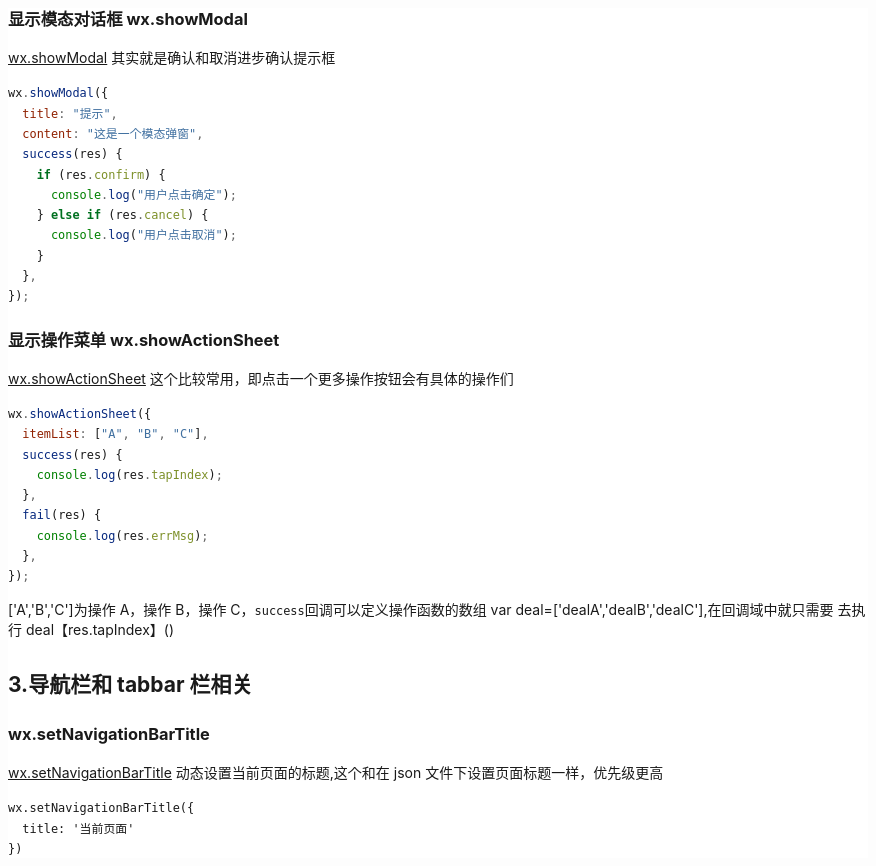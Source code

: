 ### 显示模态对话框 wx.showModal

[wx.showModal](https://developers.weixin.qq.com/miniprogram/dev/api/ui/interaction/wx.showModal.html)
其实就是确认和取消进步确认提示框

```js
wx.showModal({
  title: "提示",
  content: "这是一个模态弹窗",
  success(res) {
    if (res.confirm) {
      console.log("用户点击确定");
    } else if (res.cancel) {
      console.log("用户点击取消");
    }
  },
});
```

### 显示操作菜单 wx.showActionSheet

[wx.showActionSheet](https://developers.weixin.qq.com/miniprogram/dev/api/ui/interaction/wx.showActionSheet.html)
这个比较常用，即点击一个更多操作按钮会有具体的操作们

```js
wx.showActionSheet({
  itemList: ["A", "B", "C"],
  success(res) {
    console.log(res.tapIndex);
  },
  fail(res) {
    console.log(res.errMsg);
  },
});
```

['A','B','C']为操作 A，操作 B，操作 C，`success`回调可以定义操作函数的数组 var deal=['dealA','dealB','dealC'],在回调域中就只需要
去执行 deal【res.tapIndex】()

## 3.导航栏和 tabbar 栏相关

### wx.setNavigationBarTitle

[wx.setNavigationBarTitle](https://developers.weixin.qq.com/miniprogram/dev/api/ui/navigation-bar/wx.setNavigationBarTitle.html)
动态设置当前页面的标题,这个和在 json 文件下设置页面标题一样，优先级更高

```
wx.setNavigationBarTitle({
  title: '当前页面'
})
```
